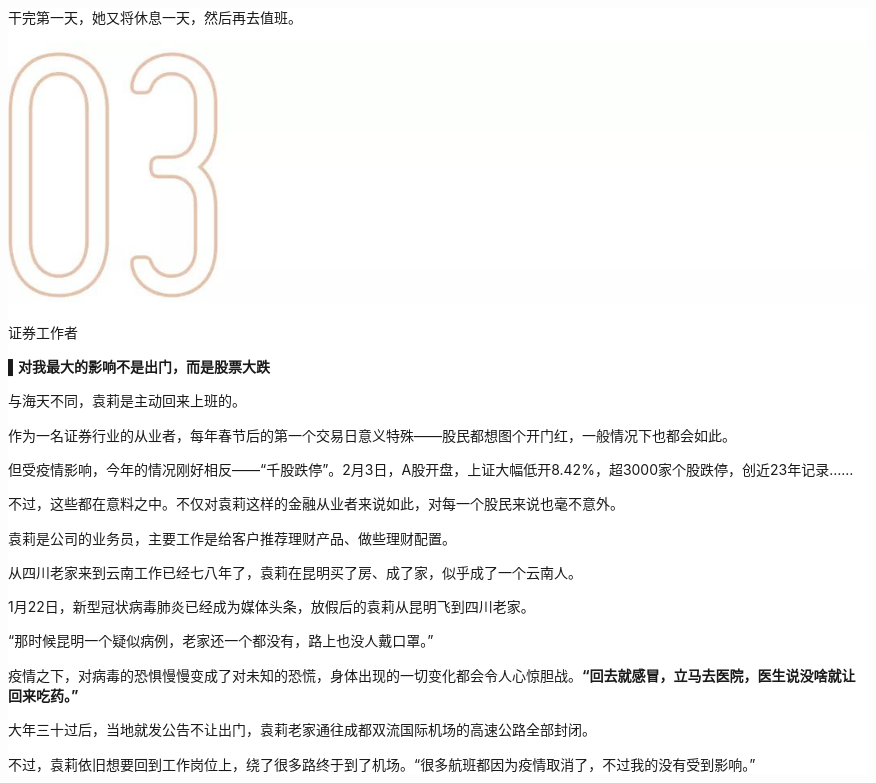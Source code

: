 干完第一天，她又将休息一天，然后再去值班。

![](/images/post/51d7457bb254b5f71dcc47b9b7414d88.jpg)

证券工作者  

▌**对我最大的影响不是出门，而是股票大跌**

与海天不同，袁莉是主动回来上班的。

作为一名证券行业的从业者，每年春节后的第一个交易日意义特殊——股民都想图个开门红，一般情况下也都会如此。

但受疫情影响，今年的情况刚好相反——“千股跌停”。2月3日，A股开盘，上证大幅低开8.42%，超3000家个股跌停，创近23年记录……

不过，这些都在意料之中。不仅对袁莉这样的金融从业者来说如此，对每一个股民来说也毫不意外。

袁莉是公司的业务员，主要工作是给客户推荐理财产品、做些理财配置。

从四川老家来到云南工作已经七八年了，袁莉在昆明买了房、成了家，似乎成了一个云南人。

1月22日，新型冠状病毒肺炎已经成为媒体头条，放假后的袁莉从昆明飞到四川老家。

“那时候昆明一个疑似病例，老家还一个都没有，路上也没人戴口罩。”

疫情之下，对病毒的恐惧慢慢变成了对未知的恐慌，身体出现的一切变化都会令人心惊胆战。**“回去就感冒，立马去医院，医生说没啥就让回来吃药。”**

大年三十过后，当地就发公告不让出门，袁莉老家通往成都双流国际机场的高速公路全部封闭。

不过，袁莉依旧想要回到工作岗位上，绕了很多路终于到了机场。“很多航班都因为疫情取消了，不过我的没有受到影响。”

